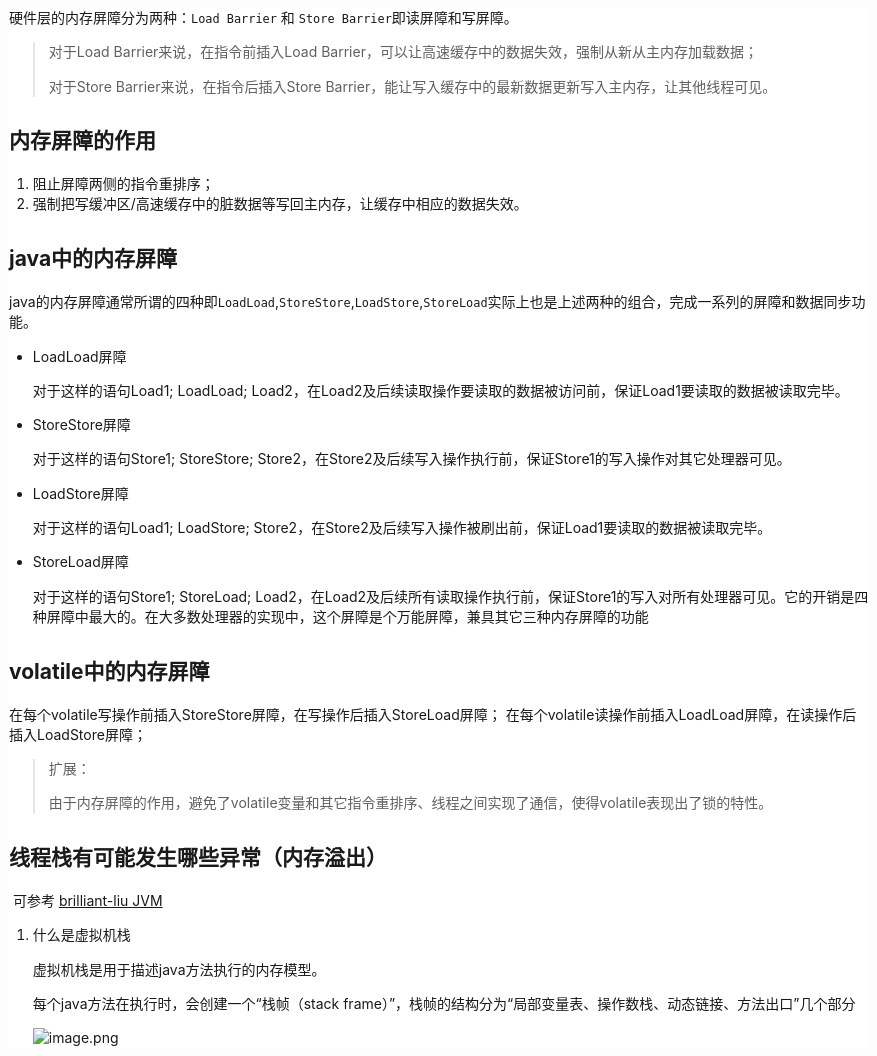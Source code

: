 硬件层的内存屏障分为两种：`Load Barrier` 和 `Store Barrier`即读屏障和写屏障。

> 对于Load Barrier来说，在指令前插入Load Barrier，可以让高速缓存中的数据失效，强制从新从主内存加载数据；
>
> 对于Store Barrier来说，在指令后插入Store Barrier，能让写入缓存中的最新数据更新写入主内存，让其他线程可见。

## 内存屏障的作用

1. 阻止屏障两侧的指令重排序；
2. 强制把写缓冲区/高速缓存中的脏数据等写回主内存，让缓存中相应的数据失效。

## java中的内存屏障

java的内存屏障通常所谓的四种即`LoadLoad`,`StoreStore`,`LoadStore`,`StoreLoad`实际上也是上述两种的组合，完成一系列的屏障和数据同步功能。

+ LoadLoad屏障

  对于这样的语句Load1; LoadLoad; Load2，在Load2及后续读取操作要读取的数据被访问前，保证Load1要读取的数据被读取完毕。

+ StoreStore屏障

  对于这样的语句Store1; StoreStore; Store2，在Store2及后续写入操作执行前，保证Store1的写入操作对其它处理器可见。

+ LoadStore屏障

  对于这样的语句Load1; LoadStore; Store2，在Store2及后续写入操作被刷出前，保证Load1要读取的数据被读取完毕。

+ StoreLoad屏障

  对于这样的语句Store1; StoreLoad; Load2，在Load2及后续所有读取操作执行前，保证Store1的写入对所有处理器可见。它的开销是四种屏障中最大的。在大多数处理器的实现中，这个屏障是个万能屏障，兼具其它三种内存屏障的功能

## volatile中的内存屏障

在每个volatile写操作前插入StoreStore屏障，在写操作后插入StoreLoad屏障；
在每个volatile读操作前插入LoadLoad屏障，在读操作后插入LoadStore屏障；

> 扩展：
>
> 由于内存屏障的作用，避免了volatile变量和其它指令重排序、线程之间实现了通信，使得volatile表现出了锁的特性。



## 线程栈有可能发生哪些异常（内存溢出）

​	可参考 [brilliant-liu JVM]([https://brilliant-liu.github.io/2020/07/16/%E4%BA%86%E8%A7%A3JVM/#JVM](https://brilliant-liu.github.io/2020/07/16/了解JVM/#JVM))

1. 什么是虚拟机栈

   虚拟机栈是用于描述java方法执行的内存模型。

   每个java方法在执行时，会创建一个“栈帧（stack frame）”，栈帧的结构分为“局部变量表、操作数栈、动态链接、方法出口”几个部分

   ![image.png](https://i.loli.net/2020/07/12/JO1X6kUBPLNIKuZ.png)

   
